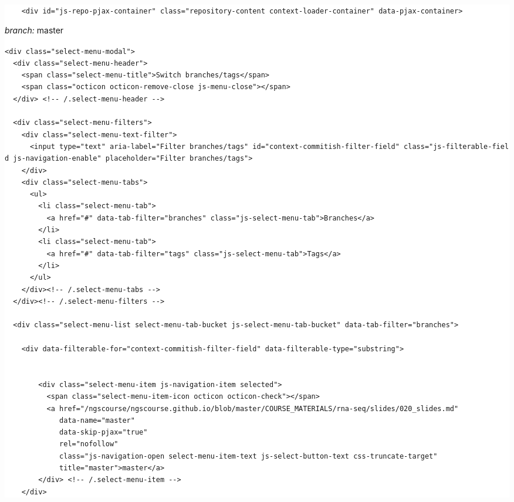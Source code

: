         <div id="js-repo-pjax-container" class="repository-content context-loader-container" data-pjax-container>
          




<p title="This is a placeholder element" class="js-history-link-replace hidden"></p>

<a href="/ngscourse/ngscourse.github.io/find/master" data-pjax data-hotkey="t" class="js-show-file-finder" style="display:none">Show File Finder</a>

<div class="file-navigation">
  

<div class="select-menu js-menu-container js-select-menu" >
  <span class="minibutton select-menu-button js-menu-target" data-hotkey="w"
    data-master-branch="master"
    data-ref="master"
    role="button" aria-label="Switch branches or tags" tabindex="0">
    <span class="octicon octicon-git-branch"></span>
    <i>branch:</i>
    <span class="js-select-button">master</span>
  </span>

  <div class="select-menu-modal-holder js-menu-content js-navigation-container" data-pjax>

    <div class="select-menu-modal">
      <div class="select-menu-header">
        <span class="select-menu-title">Switch branches/tags</span>
        <span class="octicon octicon-remove-close js-menu-close"></span>
      </div> <!-- /.select-menu-header -->

      <div class="select-menu-filters">
        <div class="select-menu-text-filter">
          <input type="text" aria-label="Filter branches/tags" id="context-commitish-filter-field" class="js-filterable-field js-navigation-enable" placeholder="Filter branches/tags">
        </div>
        <div class="select-menu-tabs">
          <ul>
            <li class="select-menu-tab">
              <a href="#" data-tab-filter="branches" class="js-select-menu-tab">Branches</a>
            </li>
            <li class="select-menu-tab">
              <a href="#" data-tab-filter="tags" class="js-select-menu-tab">Tags</a>
            </li>
          </ul>
        </div><!-- /.select-menu-tabs -->
      </div><!-- /.select-menu-filters -->

      <div class="select-menu-list select-menu-tab-bucket js-select-menu-tab-bucket" data-tab-filter="branches">

        <div data-filterable-for="context-commitish-filter-field" data-filterable-type="substring">


            <div class="select-menu-item js-navigation-item selected">
              <span class="select-menu-item-icon octicon octicon-check"></span>
              <a href="/ngscourse/ngscourse.github.io/blob/master/COURSE_MATERIALS/rna-seq/slides/020_slides.md"
                 data-name="master"
                 data-skip-pjax="true"
                 rel="nofollow"
                 class="js-navigation-open select-menu-item-text js-select-button-text css-truncate-target"
                 title="master">master</a>
            </div> <!-- /.select-menu-item -->
        </div>
